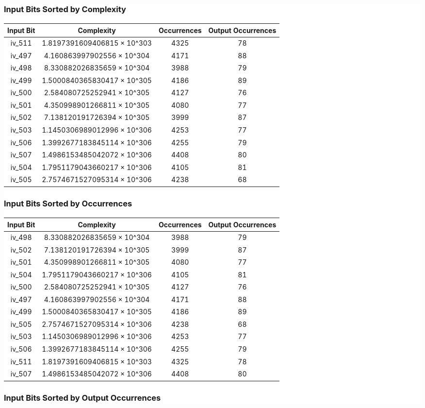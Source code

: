 ### Input Bits Sorted by Complexity

| Input Bit | Complexity | Occurrences | Output Occurrences |
|:---------:|:----------:|:-----------:|:------------------:|
| iv_511 | 1.8197391609406815 × 10^303 | 4325 | 78 |
| iv_497 | 4.160863997902556 × 10^304 | 4171 | 88 |
| iv_498 | 8.330882026835659 × 10^304 | 3988 | 79 |
| iv_499 | 1.5000840365830417 × 10^305 | 4186 | 89 |
| iv_500 | 2.584080725252941 × 10^305 | 4127 | 76 |
| iv_501 | 4.350998901266811 × 10^305 | 4080 | 77 |
| iv_502 | 7.138120191726394 × 10^305 | 3999 | 87 |
| iv_503 | 1.1450306989012996 × 10^306 | 4253 | 77 |
| iv_506 | 1.3992677183845114 × 10^306 | 4255 | 79 |
| iv_507 | 1.4986153485042072 × 10^306 | 4408 | 80 |
| iv_504 | 1.7951179043660217 × 10^306 | 4105 | 81 |
| iv_505 | 2.7574671527095314 × 10^306 | 4238 | 68 |

### Input Bits Sorted by Occurrences

| Input Bit | Complexity | Occurrences | Output Occurrences |
|:---------:|:----------:|:-----------:|:------------------:|
| iv_498 | 8.330882026835659 × 10^304 | 3988 | 79 |
| iv_502 | 7.138120191726394 × 10^305 | 3999 | 87 |
| iv_501 | 4.350998901266811 × 10^305 | 4080 | 77 |
| iv_504 | 1.7951179043660217 × 10^306 | 4105 | 81 |
| iv_500 | 2.584080725252941 × 10^305 | 4127 | 76 |
| iv_497 | 4.160863997902556 × 10^304 | 4171 | 88 |
| iv_499 | 1.5000840365830417 × 10^305 | 4186 | 89 |
| iv_505 | 2.7574671527095314 × 10^306 | 4238 | 68 |
| iv_503 | 1.1450306989012996 × 10^306 | 4253 | 77 |
| iv_506 | 1.3992677183845114 × 10^306 | 4255 | 79 |
| iv_511 | 1.8197391609406815 × 10^303 | 4325 | 78 |
| iv_507 | 1.4986153485042072 × 10^306 | 4408 | 80 |

### Input Bits Sorted by Output Occurrences

